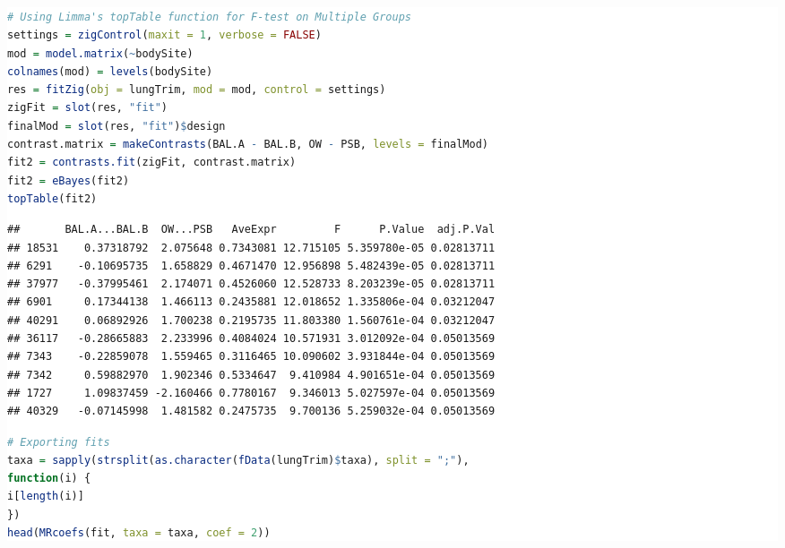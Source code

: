 ``` r
# Using Limma's topTable function for F-test on Multiple Groups
settings = zigControl(maxit = 1, verbose = FALSE)
mod = model.matrix(~bodySite)
colnames(mod) = levels(bodySite)
res = fitZig(obj = lungTrim, mod = mod, control = settings)
zigFit = slot(res, "fit")
finalMod = slot(res, "fit")$design
contrast.matrix = makeContrasts(BAL.A - BAL.B, OW - PSB, levels = finalMod)
fit2 = contrasts.fit(zigFit, contrast.matrix)
fit2 = eBayes(fit2)
topTable(fit2)
```

    ##       BAL.A...BAL.B  OW...PSB   AveExpr         F      P.Value  adj.P.Val
    ## 18531    0.37318792  2.075648 0.7343081 12.715105 5.359780e-05 0.02813711
    ## 6291    -0.10695735  1.658829 0.4671470 12.956898 5.482439e-05 0.02813711
    ## 37977   -0.37995461  2.174071 0.4526060 12.528733 8.203239e-05 0.02813711
    ## 6901     0.17344138  1.466113 0.2435881 12.018652 1.335806e-04 0.03212047
    ## 40291    0.06892926  1.700238 0.2195735 11.803380 1.560761e-04 0.03212047
    ## 36117   -0.28665883  2.233996 0.4084024 10.571931 3.012092e-04 0.05013569
    ## 7343    -0.22859078  1.559465 0.3116465 10.090602 3.931844e-04 0.05013569
    ## 7342     0.59882970  1.902346 0.5334647  9.410984 4.901651e-04 0.05013569
    ## 1727     1.09837459 -2.160466 0.7780167  9.346013 5.027597e-04 0.05013569
    ## 40329   -0.07145998  1.481582 0.2475735  9.700136 5.259032e-04 0.05013569

``` r
# Exporting fits
taxa = sapply(strsplit(as.character(fData(lungTrim)$taxa), split = ";"),
function(i) {
i[length(i)]
})
head(MRcoefs(fit, taxa = taxa, coef = 2))
```
